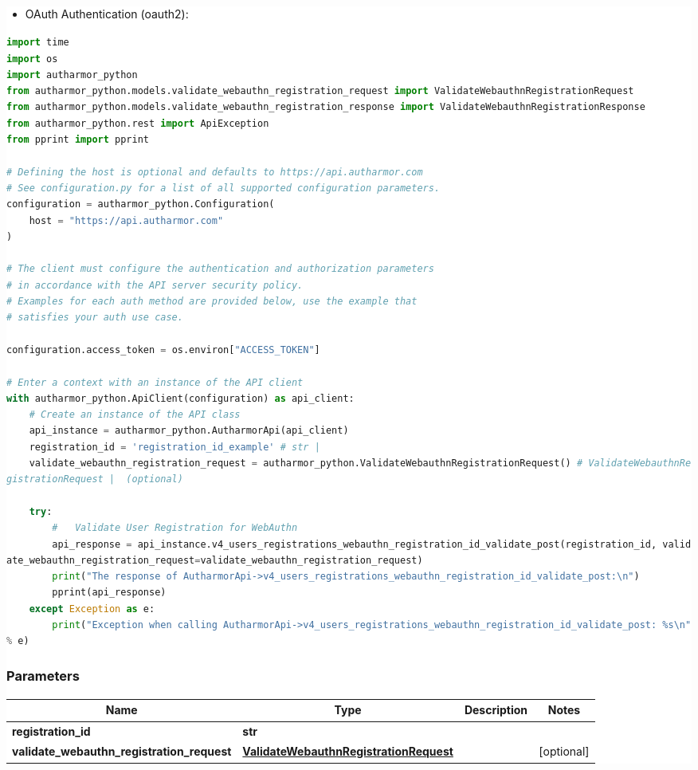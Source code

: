 * OAuth Authentication (oauth2):
```python
import time
import os
import autharmor_python
from autharmor_python.models.validate_webauthn_registration_request import ValidateWebauthnRegistrationRequest
from autharmor_python.models.validate_webauthn_registration_response import ValidateWebauthnRegistrationResponse
from autharmor_python.rest import ApiException
from pprint import pprint

# Defining the host is optional and defaults to https://api.autharmor.com
# See configuration.py for a list of all supported configuration parameters.
configuration = autharmor_python.Configuration(
    host = "https://api.autharmor.com"
)

# The client must configure the authentication and authorization parameters
# in accordance with the API server security policy.
# Examples for each auth method are provided below, use the example that
# satisfies your auth use case.

configuration.access_token = os.environ["ACCESS_TOKEN"]

# Enter a context with an instance of the API client
with autharmor_python.ApiClient(configuration) as api_client:
    # Create an instance of the API class
    api_instance = autharmor_python.AutharmorApi(api_client)
    registration_id = 'registration_id_example' # str | 
    validate_webauthn_registration_request = autharmor_python.ValidateWebauthnRegistrationRequest() # ValidateWebauthnRegistrationRequest |  (optional)

    try:
        #   Validate User Registration for WebAuthn
        api_response = api_instance.v4_users_registrations_webauthn_registration_id_validate_post(registration_id, validate_webauthn_registration_request=validate_webauthn_registration_request)
        print("The response of AutharmorApi->v4_users_registrations_webauthn_registration_id_validate_post:\n")
        pprint(api_response)
    except Exception as e:
        print("Exception when calling AutharmorApi->v4_users_registrations_webauthn_registration_id_validate_post: %s\n" % e)
```



### Parameters

Name | Type | Description  | Notes
------------- | ------------- | ------------- | -------------
 **registration_id** | **str**|  | 
 **validate_webauthn_registration_request** | [**ValidateWebauthnRegistrationRequest**](ValidateWebauthnRegistrationRequest.md)|  | [optional] 
